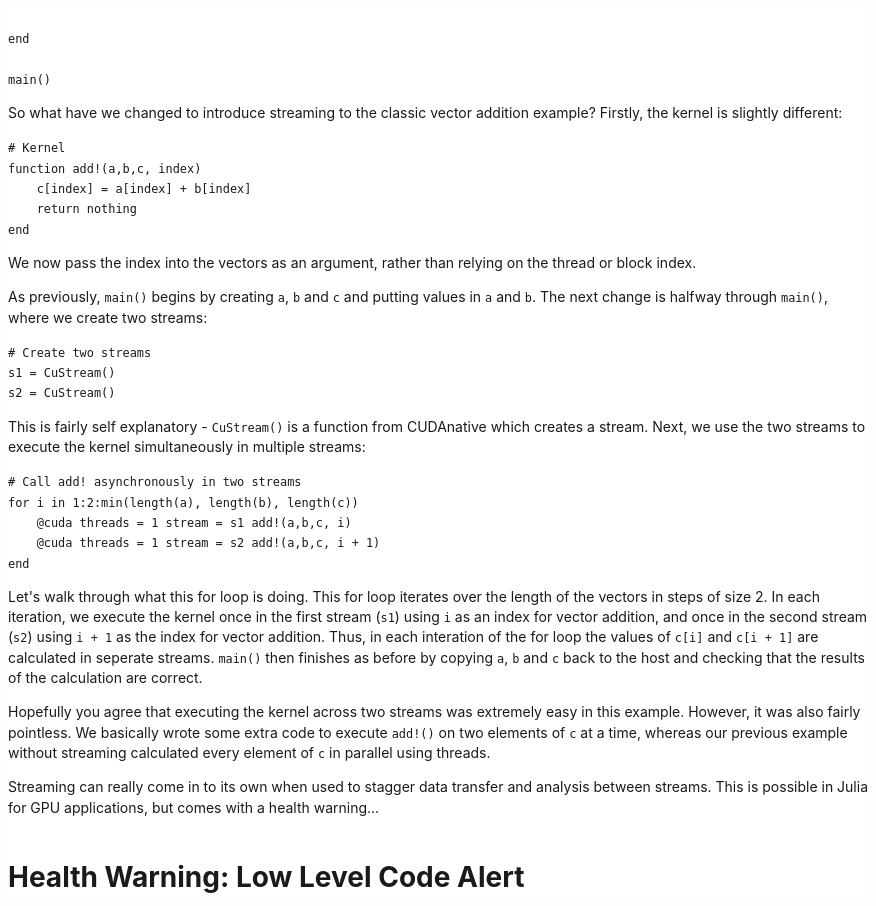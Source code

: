 ```

end

main()
```

So what have we changed to introduce streaming to the classic vector addition example? Firstly, the kernel is slightly different:

```
# Kernel
function add!(a,b,c, index)
    c[index] = a[index] + b[index]
    return nothing
end
```

We now pass the index into the vectors as an argument, rather than relying on the thread or block index.

As previously, ```main()``` begins by creating ```a```, ```b``` and ```c``` and putting values in ```a``` and ```b```. The next change is halfway through ```main()```, where we create two streams:

```
# Create two streams
s1 = CuStream()
s2 = CuStream()
```

This is fairly self explanatory - ```CuStream()``` is a function from CUDAnative which creates a stream. Next, we use the two streams to execute the kernel simultaneously in multiple streams:

```
# Call add! asynchronously in two streams
for i in 1:2:min(length(a), length(b), length(c))
    @cuda threads = 1 stream = s1 add!(a,b,c, i)
    @cuda threads = 1 stream = s2 add!(a,b,c, i + 1)
end
```

Let's walk through what this for loop is doing. This for loop iterates over the length of the vectors in steps of size 2. In each iteration, we execute the kernel once in the first stream (```s1```) using ```i``` as an index for vector addition, and once in the second stream (```s2```) using ```i + 1``` as the index for vector addition. Thus, in each interation of the for loop the values of ```c[i]``` and ```c[i + 1]``` are calculated in seperate streams. ```main()``` then finishes as before by copying ```a```, ```b``` and ```c``` back to the host and checking that the results of the calculation are correct.

Hopefully you agree that executing the kernel across two streams was extremely easy in this example. However, it was also fairly pointless. We basically wrote some extra code to execute ```add!()``` on two elements of ```c``` at a time, whereas our previous example without streaming calculated every element of ```c``` in parallel using threads.

Streaming can really come in to its own when used to stagger data transfer and analysis between streams. This is possible in Julia for GPU applications, but comes with a health warning...

# Health Warning: Low Level Code Alert
